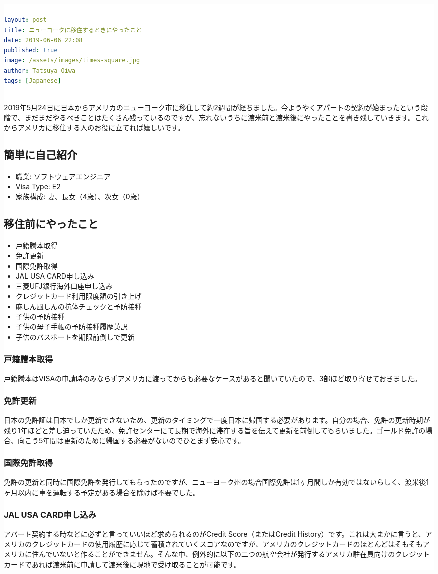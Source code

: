 ```yaml
---
layout: post
title: ニューヨークに移住するときにやったこと
date: 2019-06-06 22:08
published: true
image: /assets/images/times-square.jpg
author: Tatsuya Oiwa
tags: [Japanese]
---
```


2019年5月24日に日本からアメリカのニューヨーク市に移住して約2週間が経ちました。今ようやくアパートの契約が始まったという段階で、まだまだやるべきことはたくさん残っているのですが、忘れないうちに渡米前と渡米後にやったことを書き残していきます。これからアメリカに移住する人のお役に立てれば嬉しいです。

## 簡単に自己紹介

- 職業: ソフトウェアエンジニア
- Visa Type: E2
- 家族構成: 妻、長女（4歳）、次女（0歳）

## 移住前にやったこと

- 戸籍謄本取得
- 免許更新
- 国際免許取得
- JAL USA CARD申し込み
- 三菱UFJ銀行海外口座申し込み
- クレジットカード利用限度額の引き上げ
- 麻しん風しんの抗体チェックと予防接種
- 子供の予防接種
- 子供の母子手帳の予防接種履歴英訳
- 子供のパスポートを期限前倒しで更新

### 戸籍謄本取得

戸籍謄本はVISAの申請時のみならずアメリカに渡ってからも必要なケースがあると聞いていたので、3部ほど取り寄せておきました。

### 免許更新

日本の免許証は日本でしか更新できないため、更新のタイミングで一度日本に帰国する必要があります。自分の場合、免許の更新時期が残り1年ほどと差し迫っていたため、免許センターにて長期で海外に滞在する旨を伝えて更新を前倒してもらいました。ゴールド免許の場合、向こう5年間は更新のために帰国する必要がないのでひとまず安心です。

### 国際免許取得

免許の更新と同時に国際免許を発行してもらったのですが、ニューヨーク州の場合国際免許は1ヶ月間しか有効ではないらしく、渡米後1ヶ月以内に車を運転する予定がある場合を除けば不要でした。

### JAL USA CARD申し込み

アパート契約する時などに必ずと言っていいほど求められるのがCredit Score（またはCredit History）です。これは大まかに言うと、アメリカのクレジットカードの使用履歴に応じて蓄積されていくスコアなのですが、アメリカのクレジットカードのほとんどはそもそもアメリカに住んでいないと作ることができません。そんな中、例外的に以下の二つの航空会社が発行するアメリカ駐在員向けのクレジットカードであれば渡米前に申請して渡米後に現地で受け取ることが可能です。
